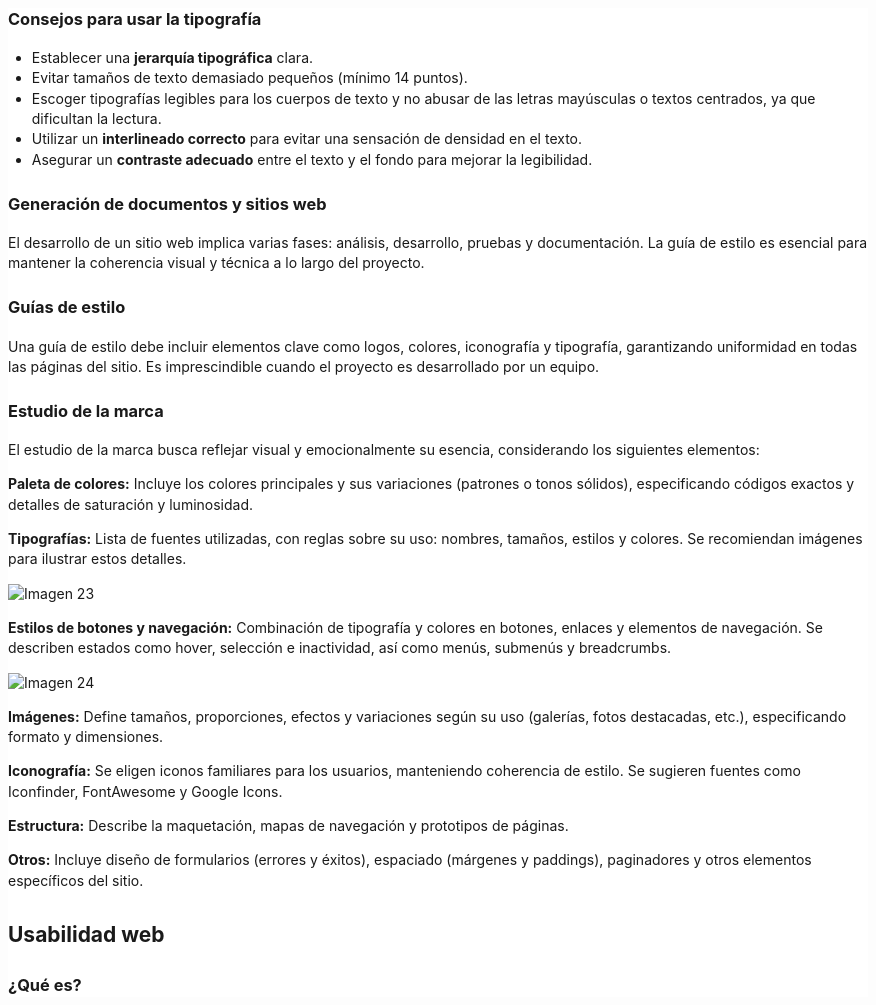 ### Consejos para usar la tipografía

-   Establecer una **jerarquía tipográfica** clara.
-   Evitar tamaños de texto demasiado pequeños (mínimo 14 puntos).
-   Escoger tipografías legibles para los cuerpos de texto y no abusar de las letras mayúsculas o textos centrados, ya que dificultan la lectura.
-   Utilizar un **interlineado correcto** para evitar una sensación de densidad en el texto.
-   Asegurar un **contraste adecuado** entre el texto y el fondo para mejorar la legibilidad.

### Generación de documentos y sitios web

El desarrollo de un sitio web implica varias fases: análisis, desarrollo, pruebas y documentación. La guía de estilo es esencial para mantener la coherencia visual y técnica a lo largo del proyecto.

### Guías de estilo

Una guía de estilo debe incluir elementos clave como logos, colores, iconografía y tipografía, garantizando uniformidad en todas las páginas del sitio. Es imprescindible cuando el proyecto es desarrollado por un equipo.

### Estudio de la marca

El estudio de la marca busca reflejar visual y emocionalmente su esencia, considerando los siguientes elementos:

**Paleta de colores:** Incluye los colores principales y sus variaciones (patrones o tonos sólidos), especificando códigos exactos y detalles de saturación y luminosidad.

**Tipografías:** Lista de fuentes utilizadas, con reglas sobre su uso: nombres, tamaños, estilos y colores. Se recomiendan imágenes para ilustrar estos detalles.

![Imagen 23](./imagenes/imagen23.png)

**Estilos de botones y navegación:** Combinación de tipografía y colores en botones, enlaces y elementos de navegación. Se describen estados como hover, selección e inactividad, así como menús, submenús y breadcrumbs.

![Imagen 24](./imagenes/imagen24.png)

**Imágenes:** Define tamaños, proporciones, efectos y variaciones según su uso (galerías, fotos destacadas, etc.), especificando formato y dimensiones.

**Iconografía:** Se eligen iconos familiares para los usuarios, manteniendo coherencia de estilo. Se sugieren fuentes como Iconfinder, FontAwesome y Google Icons.

**Estructura:** Describe la maquetación, mapas de navegación y prototipos de páginas.

**Otros:** Incluye diseño de formularios (errores y éxitos), espaciado (márgenes y paddings), paginadores y otros elementos específicos del sitio.

## Usabilidad web

### ¿Qué es?
